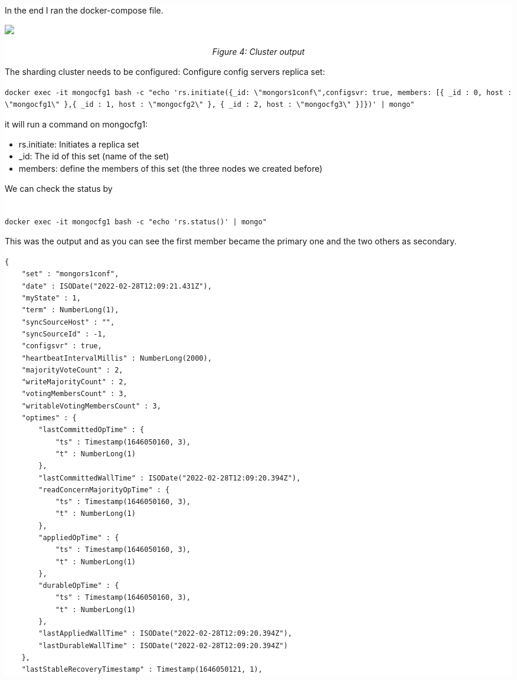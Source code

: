 In the end I ran the docker-compose file.
    


![](https://i.imgur.com/w7oTaVq.png)    
<p align = "center">
  <i>Figure 4: Cluster output </i>
 </p>   


The sharding cluster needs to be configured:
Configure config servers replica set:

```
docker exec -it mongocfg1 bash -c "echo 'rs.initiate({_id: \"mongors1conf\",configsvr: true, members: [{ _id : 0, host : \"mongocfg1\" },{ _id : 1, host : \"mongocfg2\" }, { _id : 2, host : \"mongocfg3\" }]})' | mongo"
```
it will run a command on mongocfg1:
- rs.initiate: Initiates a replica set
- _id: The id of this set (name of the set)
- members: define the members of this set (the three nodes we created before)


We can check the status by 
```

docker exec -it mongocfg1 bash -c "echo 'rs.status()' | mongo"
```
This was the output and as you can see the first member became the primary one and the two others as secondary.

```
{
	"set" : "mongors1conf",
	"date" : ISODate("2022-02-28T12:09:21.431Z"),
	"myState" : 1,
	"term" : NumberLong(1),
	"syncSourceHost" : "",
	"syncSourceId" : -1,
	"configsvr" : true,
	"heartbeatIntervalMillis" : NumberLong(2000),
	"majorityVoteCount" : 2,
	"writeMajorityCount" : 2,
	"votingMembersCount" : 3,
	"writableVotingMembersCount" : 3,
	"optimes" : {
		"lastCommittedOpTime" : {
			"ts" : Timestamp(1646050160, 3),
			"t" : NumberLong(1)
		},
		"lastCommittedWallTime" : ISODate("2022-02-28T12:09:20.394Z"),
		"readConcernMajorityOpTime" : {
			"ts" : Timestamp(1646050160, 3),
			"t" : NumberLong(1)
		},
		"appliedOpTime" : {
			"ts" : Timestamp(1646050160, 3),
			"t" : NumberLong(1)
		},
		"durableOpTime" : {
			"ts" : Timestamp(1646050160, 3),
			"t" : NumberLong(1)
		},
		"lastAppliedWallTime" : ISODate("2022-02-28T12:09:20.394Z"),
		"lastDurableWallTime" : ISODate("2022-02-28T12:09:20.394Z")
	},
	"lastStableRecoveryTimestamp" : Timestamp(1646050121, 1),
```